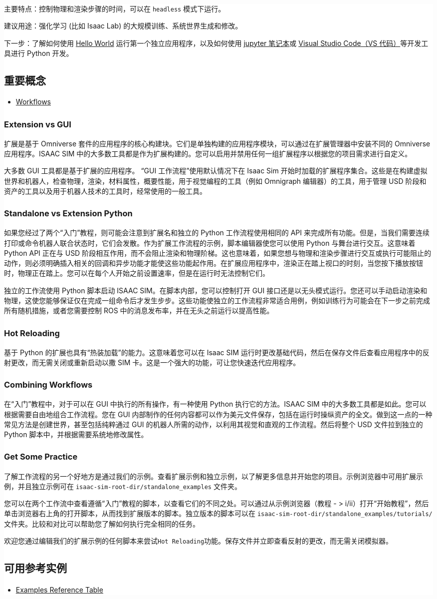 主要特点：控制物理和渲染步骤的时间，可以在 `headless` 模式下运行。

建议用途：强化学习 (比如 Isaac Lab) 的大规模训练、系统世界生成和修改。

下一步：了解如何使用 [Hello World](https://docs.isaacsim.omniverse.nvidia.com/latest/core_api_tutorials/tutorial_core_hello_world.html#isaac-sim-app-tutorial-core-hello-world) 运行第一个独立应用程序，以及如何使用 [jupyter 笔记本](https://docs.isaacsim.omniverse.nvidia.com/latest/development_tools/jupyter_notebook.html#isaac-sim-app-jupyter-notebook)或 [Visual Studio Code（VS 代码）](https://docs.isaacsim.omniverse.nvidia.com/latest/development_tools/vscode.html#isaac-sim-app-vscode)等开发工具进行 Python 开发。

## 重要概念

- [Workflows](https://docs.isaacsim.omniverse.nvidia.com/latest/introduction/workflows.html)
### Extension vs GUI
扩展是基于 Omniverse 套件的应用程序的核心构建块。它们是单独构建的应用程序模块，可以通过在扩展管理器中安装不同的 Omniverse 应用程序。ISAAC SIM 中的大多数工具都是作为扩展构建的。您可以启用并禁用任何一组扩展程序以根据您的项目需求进行自定义。

大多数 GUI 工具都是基于扩展的应用程序。 “GUI 工作流程”使用默认情况下在 Isaac Sim 开始时加载的扩展程序集合。这些是在构建虚拟世界和机器人，检查物理，渲染，材料属性，概要性能，用于视觉编程的工具（例如 Omnigraph 编辑器）的工具，用于管理 USD 阶段和资产的工具以及用于机器人技术的工具时，经常使用的一般工具。

### Standalone vs Extension Python

如果您经过了两个“入门”教程，则可能会注意到扩展名和独立的 Python 工作流程使用相同的 API 来完成所有功能。但是，当我们需要连续打印或命令机器人联合状态时，它们会发散。作为扩展工作流程的示例，脚本编辑器使您可以使用 Python 与舞台进行交互。这意味着 Python API 正在与 USD 阶段相互作用，而不会阻止渲染和物理阶梯。这也意味着，如果您想与物理和渲染步骤进行交互或执行可能阻止的动作，则必须明确插入相关的回调和异步功能才能使这些功能起作用。在扩展应用程序中，渲染正在踏上视口的时刻，当您按下播放按钮时，物理正在踏上。您可以在每个人开始之前设置速率，但是在运行时无法控制它们。

独立的工作流使用 Python 脚本启动 ISAAC SIM。在脚本内部，您可以控制打开 GUI 接口还是以无头模式运行。您还可以手动启动渲染和物理，这使您能够保证仅在完成一组命令后才发生步步。这些功能使独立的工作流程非常适合用例，例如训练行为可能会在下一步之前完成所有随机措施，或者您需要控制 ROS 中的消息发布率，并在无头之前运行以提高性能。

### Hot Reloading
基于 Python 的扩展也具有“热装加载”的能力。这意味着您可以在 Isaac SIM 运行时更改基础代码，然后在保存文件后查看应用程序中的反射更改，而无需关闭或重新启动以撒 SIM 卡。这是一个强大的功能，可让您快速迭代应用程序。

### Combining Workflows

在“入门”教程中，对于可以在 GUI 中执行的所有操作，有一种使用 Python 执行它的方法。ISAAC SIM 中的大多数工具都是如此。您可以根据需要自由地组合工作流程。您在 GUI 内部制作的任何内容都可以作为美元文件保存，包括在运行时操纵资产的全文。做到这一点的一种常见方法是创建世界，甚至包括纯粹通过 GUI 的机器人所需的动作，以利用其视觉和直观的工作流程。然后将整个 USD 文件拉到独立的 Python 脚本中，并根据需要系统地修改属性。

### Get Some Practice

了解工作流程的另一个好地方是通过我们的示例。查看扩展示例和独立示例，以了解更多信息并开始您的项目。示例浏览器中可用扩展示例，并且独立示例可在 `isaac-sim-root-dir/standalone_examples` 文件夹。

您可以在两个工作流中查看遵循“入门”教程的脚本，以查看它们的不同之处。可以通过从示例浏览器（教程 - > i/ii）打开“开始教程”，然后单击浏览器右上角的打开脚本，从而找到扩展版本的脚本。独立版本的脚本可以在 `isaac-sim-root-dir/standalone_examples/tutorials/` 文件夹。比较和对比可以帮助您了解如何执行完全相同的任务。

欢迎您通过编辑我们的扩展示例的任何脚本来尝试`Hot Reloading`功能。保存文件并立即查看反射的更改，而无需关闭模拟器。

## 可用参考实例

- [Examples Reference Table](https://docs.isaacsim.omniverse.nvidia.com/latest/introduction/menu_examples.html)
